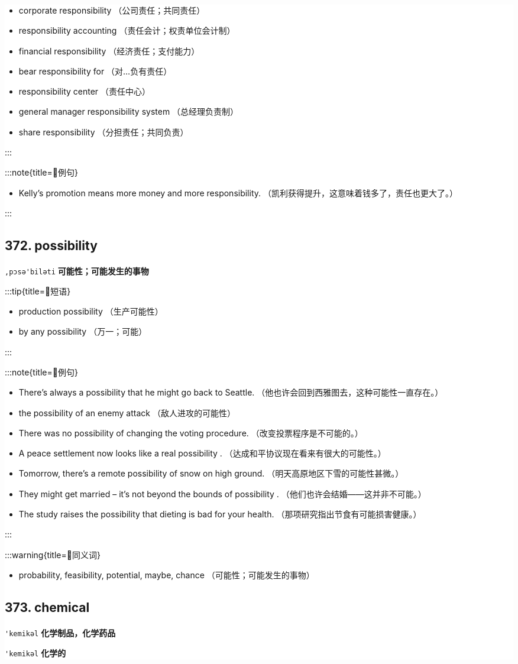 - corporate responsibility （公司责任；共同责任）

- responsibility accounting （责任会计；权责单位会计制）

- financial responsibility （经济责任；支付能力）

- bear responsibility for （对…负有责任）

- responsibility center （责任中心）

- general manager responsibility system （总经理负责制）

- share responsibility （分担责任；共同负责）

:::

:::note{title=🎤例句}

- Kelly’s promotion means more money and more responsibility. （凯利获得提升，这意味着钱多了，责任也更大了。）

:::

## 372. possibility

`,pɔsə'biləti`  **可能性；可能发生的事物**

:::tip{title=🤩短语}

- production possibility （生产可能性）

- by any possibility （万一；可能）

:::

:::note{title=🎤例句}

- There’s always a possibility that he might go back to Seattle. （他也许会回到西雅图去，这种可能性一直存在。）

- the possibility of an enemy attack （敌人进攻的可能性）

- There was no possibility of changing the voting procedure. （改变投票程序是不可能的。）

- A peace settlement now looks like a real possibility . （达成和平协议现在看来有很大的可能性。）

- Tomorrow, there’s a remote possibility of snow on high ground. （明天高原地区下雪的可能性甚微。）

- They might get married – it’s not beyond the bounds of possibility . （他们也许会结婚——这并非不可能。）

- The study raises the possibility that dieting is bad for your health. （那项研究指出节食有可能损害健康。）

:::

:::warning{title=🤔同义词}

- probability, feasibility, potential, maybe, chance （可能性；可能发生的事物）


## 373. chemical

`'kemikəl`  **化学制品，化学药品**

`'kemikəl`  **化学的**
